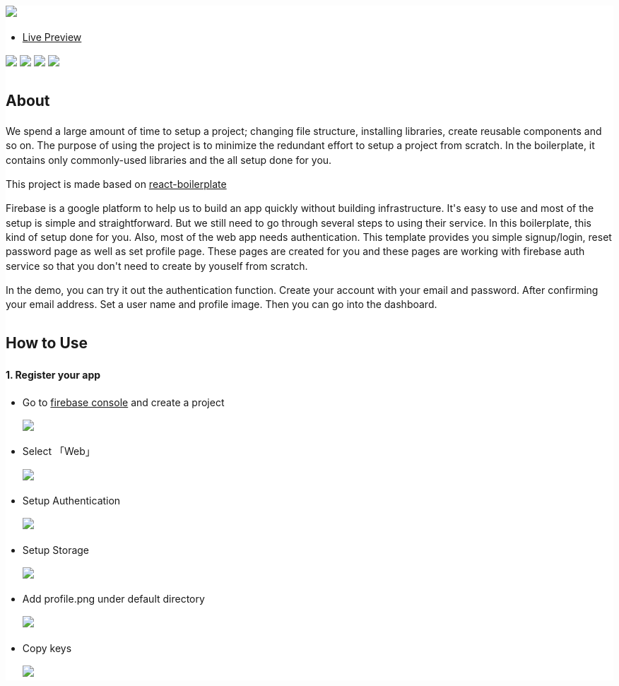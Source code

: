 <img src='https://github.com/WataruMaeda/react-firebase-boilerplate/blob/master/__DELELE_ME__/banner.svg' width='400'>

- [Live Preview](https://react-firebase-boilerpla-ce757.web.app/)

<img src='https://github.com/WataruMaeda/react-firebase-boilerplate/blob/master/__DELELE_ME__/ss1.jpg' width='100%'> <img src='https://github.com/WataruMaeda/react-firebase-boilerplate/blob/master/__DELELE_ME__/ss2.jpg' width='33%'> <img src='https://github.com/WataruMaeda/react-firebase-boilerplate/blob/master/__DELELE_ME__/ss3.jpg' width='33%'> <img src='https://github.com/WataruMaeda/react-firebase-boilerplate/blob/master/__DELELE_ME__/ss4.jpg' width='33%'>

## About

We spend a large amount of time to setup a project; changing file structure, installing libraries, create reusable components and so on. The purpose of using the project is to minimize the redundant effort to setup a project from scratch. In the boilerplate, it contains only commonly-used libraries and the all setup done for you.

This project is made based on [react-boilerplate](https://github.com/WataruMaeda/react-boilerplate)

Firebase is a google platform to help us to build an app quickly without building infrastructure. It's easy to use and most of the setup is simple and straightforward. But we still need to go through several steps to using their service. In this boilerplate, this kind of setup done for you. Also, most of the web app needs authentication. This template provides you simple signup/login, reset password page as well as set profile page. These pages are created for you and these pages are working with firebase auth service so that you don't need to create by youself from scratch.

In the demo, you can try it out the authentication function. Create your account with your email and password. After confirming your email address. Set a user name and profile image. Then you can go into the dashboard.

## How to Use

#### 1. Register your app

- Go to [firebase console](https://console.firebase.google.com/u/0/) and create a project

  <img src='https://github.com/WataruMaeda/react-firebase-boilerplate/blob/master/__DELELE_ME__/step1.png' width='50%'>

- Select 「Web」

  <img src='https://github.com/WataruMaeda/react-firebase-boilerplate/blob/master/__DELELE_ME__/step2.png' width='50%'>

- Setup Authentication

  <img src='https://github.com/WataruMaeda/react-firebase-boilerplate/blob/master/__DELELE_ME__/step3.png' width='50%'>

- Setup Storage

  <img src='https://github.com/WataruMaeda/react-firebase-boilerplate/blob/master/__DELELE_ME__/step4.png' width='50%'>

- Add profile.png under default directory

  <img src='https://github.com/WataruMaeda/react-firebase-boilerplate/blob/master/__DELELE_ME__/step6.png' width='50%'>

- Copy keys

  <img src='https://github.com/WataruMaeda/react-firebase-boilerplate/blob/master/__DELELE_ME__/step5.png' width='50%'>
